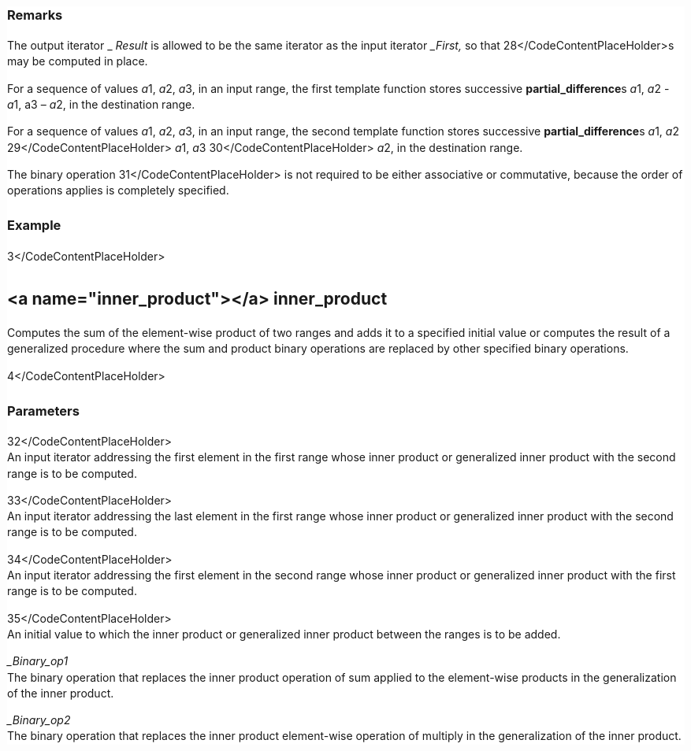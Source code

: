 ### Remarks  
 The output iterator _                        *Result* is allowed to be the same iterator as the input iterator  *_First,* so that <CodeContentPlaceHolder>28\</CodeContentPlaceHolder>s may be computed in place.  
  
 For a sequence of values                         *a*1,                         *a*2,                         *a*3, in an input range, the first template function stores successive **partial_difference**s                         *a*1,                         *a*2 -                         *a*1, a3 –                         *a*2, in the destination range.  
  
 For a sequence of values                         *a*1,                         *a*2,                         *a*3, in an input range, the second template function stores successive **partial_difference**s                         *a*1,                         *a*2 <CodeContentPlaceHolder>29\</CodeContentPlaceHolder> *a*1,                         *a*3 <CodeContentPlaceHolder>30\</CodeContentPlaceHolder> *a*2, in the destination range.  
  
 The binary operation <CodeContentPlaceHolder>31\</CodeContentPlaceHolder> is not required to be either associative or commutative, because the order of operations applies is completely specified.  
  
### Example  
  
<CodeContentPlaceHolder>3\</CodeContentPlaceHolder>  
##  \<a name="inner_product">\</a>  inner_product  
 Computes the sum of the element-wise product of two ranges and adds it to a specified initial value or computes the result of a generalized procedure where the sum and product binary operations are replaced by other specified binary operations.  
  
<CodeContentPlaceHolder>4\</CodeContentPlaceHolder>  
### Parameters  
 <CodeContentPlaceHolder>32\</CodeContentPlaceHolder>  
 An input iterator addressing the first element in the first range whose inner product or generalized inner product with the second range is to be computed.  
  
 <CodeContentPlaceHolder>33\</CodeContentPlaceHolder>  
 An input iterator addressing the last element in the first range whose inner product or generalized inner product with the second range is to be computed.  
  
 <CodeContentPlaceHolder>34\</CodeContentPlaceHolder>  
 An input iterator addressing the first element in the second range whose inner product or generalized inner product with the first range is to be computed.  
  
 <CodeContentPlaceHolder>35\</CodeContentPlaceHolder>  
 An initial value to which the inner product or generalized inner product between the ranges is to be added.  
  
 *_Binary_op1*  
 The binary operation that replaces the inner product operation of sum applied to the element-wise products in the generalization of the inner product.  
  
 *_Binary_op2*  
 The binary operation that replaces the inner product element-wise operation of multiply in the generalization of the inner product.  
  